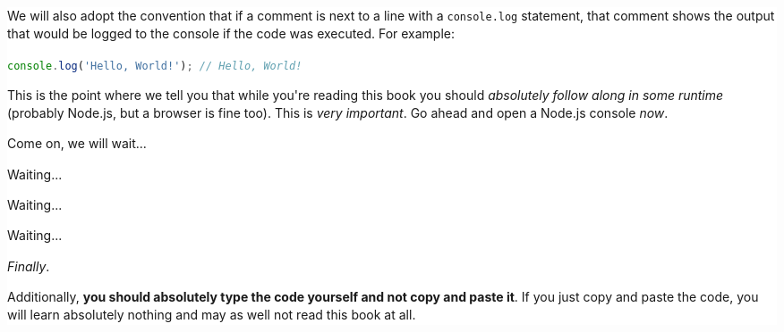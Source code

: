 We will also adopt the convention that if a comment is next to a line with a `console.log` statement, that comment shows the output that would be logged to the console if the code was executed.
For example:

```js
console.log('Hello, World!'); // Hello, World!
```

This is the point where we tell you that while you're reading this book you should _absolutely follow along in some runtime_ (probably Node.js, but a browser is fine too).
This is _very important_.
Go ahead and open a Node.js console _now_.

Come on, we will wait...

Waiting...

Waiting...

Waiting...

_Finally_.

Additionally, **you should absolutely type the code yourself and not copy and paste it**.
If you just copy and paste the code, you will learn absolutely nothing and may as well not read this book at all.

